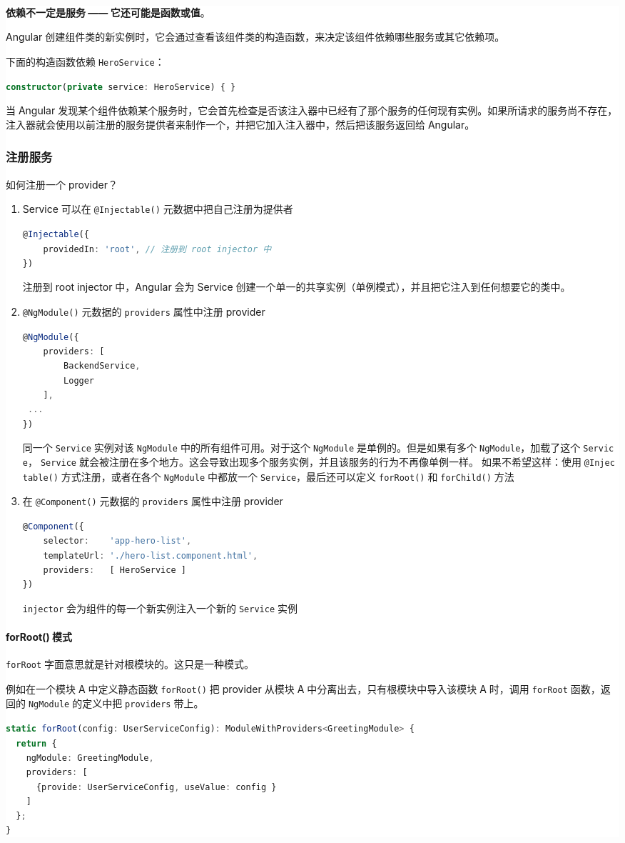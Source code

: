 **依赖不一定是服务 —— 它还可能是函数或值**。

Angular 创建组件类的新实例时，它会通过查看该组件类的构造函数，来决定该组件依赖哪些服务或其它依赖项。

下面的构造函数依赖 `HeroService`：
```typescript
constructor(private service: HeroService) { }
```

当 Angular 发现某个组件依赖某个服务时，它会首先检查是否该注入器中已经有了那个服务的任何现有实例。如果所请求的服务尚不存在，注入器就会使用以前注册的服务提供者来制作一个，并把它加入注入器中，然后把该服务返回给 Angular。

### 注册服务

如何注册一个 provider？

1. Service 可以在 `@Injectable()` 元数据中把自己注册为提供者
   ```typescript
   @Injectable({
       providedIn: 'root', // 注册到 root injector 中
   })
   ```
   注册到 root injector 中，Angular 会为 Service 创建一个单一的共享实例（单例模式），并且把它注入到任何想要它的类中。

2. `@NgModule()` 元数据的 `providers` 属性中注册 provider
   ```typescript
   @NgModule({
       providers: [
           BackendService,
           Logger
       ],
    ...
   })
   ```
   同一个 `Service` 实例对该 `NgModule` 中的所有组件可用。对于这个 `NgModule` 是单例的。但是如果有多个 `NgModule`，加载了这个 `Service`，
   `Service` 就会被注册在多个地方。这会导致出现多个服务实例，并且该服务的行为不再像单例一样。
   如果不希望这样：使用 `@Injectable()` 方式注册，或者在各个 `NgModule` 中都放一个 `Service`，最后还可以定义 `forRoot()` 和 `forChild()` 方法
3. 在 `@Component()` 元数据的 `providers` 属性中注册 provider
   ```typescript
   @Component({
       selector:    'app-hero-list',
       templateUrl: './hero-list.component.html',
       providers:   [ HeroService ]
   })
   ```
   `injector` 会为组件的每一个新实例注入一个新的 `Service` 实例

#### forRoot() 模式

`forRoot` 字面意思就是针对根模块的。这只是一种模式。

例如在一个模块 A 中定义静态函数 `forRoot()` 把 provider 从模块 A 中分离出去，只有根模块中导入该模块 A 时，调用 `forRoot` 函数，返回的 `NgModule` 的定义中把 `providers` 带上。

```typescript
static forRoot(config: UserServiceConfig): ModuleWithProviders<GreetingModule> {
  return {
    ngModule: GreetingModule,
    providers: [
      {provide: UserServiceConfig, useValue: config }
    ]
  };
}
```
